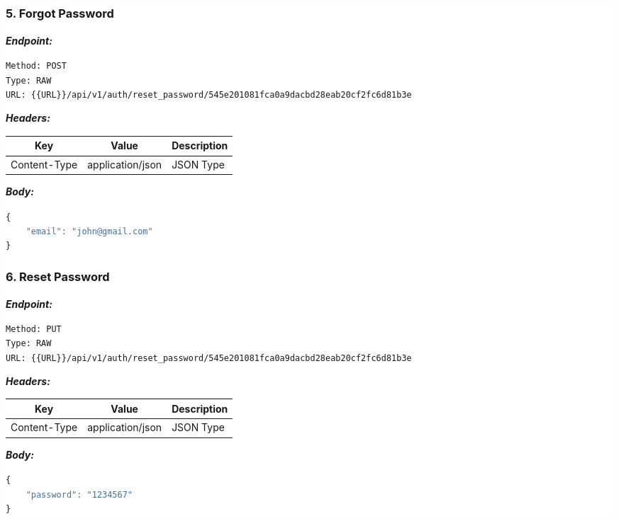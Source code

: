 

### 5. Forgot Password



***Endpoint:***

```bash
Method: POST
Type: RAW
URL: {{URL}}/api/v1/auth/reset_password/545e201081fca0a9dacbd28eab20cf2fc6d81b3e 
```


***Headers:***

| Key | Value | Description |
| --- | ------|-------------|
| Content-Type | application/json | JSON Type |



***Body:***

```js        
{
    "email": "john@gmail.com"
}
```



### 6. Reset Password



***Endpoint:***

```bash
Method: PUT
Type: RAW
URL: {{URL}}/api/v1/auth/reset_password/545e201081fca0a9dacbd28eab20cf2fc6d81b3e
```


***Headers:***

| Key | Value | Description |
| --- | ------|-------------|
| Content-Type | application/json | JSON Type |



***Body:***

```js        
{
    "password": "1234567"
}
```


